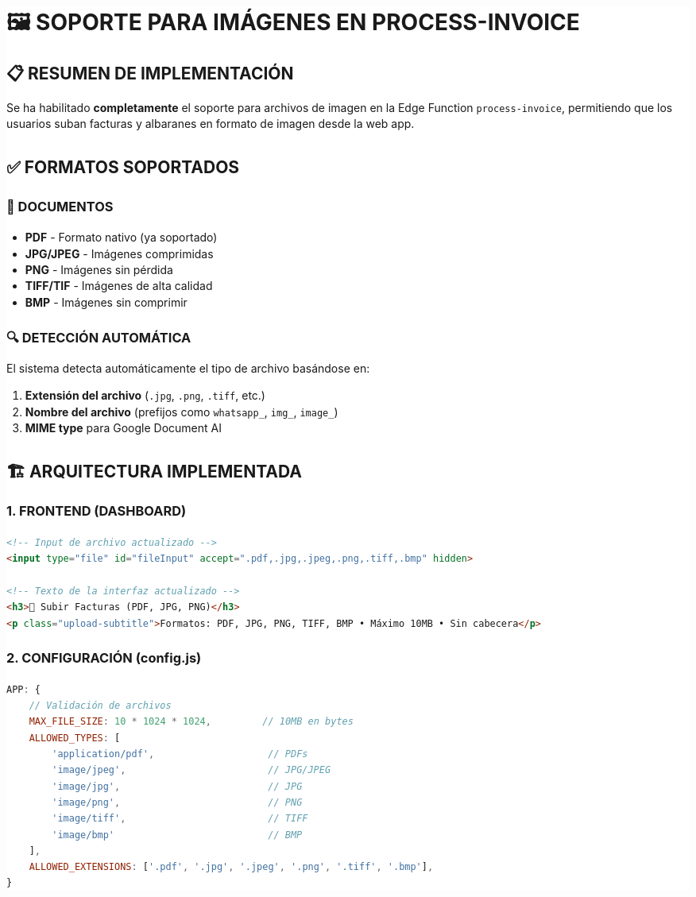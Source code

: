 # 🖼️ SOPORTE PARA IMÁGENES EN PROCESS-INVOICE

## 📋 RESUMEN DE IMPLEMENTACIÓN

Se ha habilitado **completamente** el soporte para archivos de imagen en la Edge Function `process-invoice`, permitiendo que los usuarios suban facturas y albaranes en formato de imagen desde la web app.

## ✅ **FORMATOS SOPORTADOS**

### **📄 DOCUMENTOS**
- **PDF** - Formato nativo (ya soportado)
- **JPG/JPEG** - Imágenes comprimidas
- **PNG** - Imágenes sin pérdida
- **TIFF/TIF** - Imágenes de alta calidad
- **BMP** - Imágenes sin comprimir

### **🔍 DETECCIÓN AUTOMÁTICA**
El sistema detecta automáticamente el tipo de archivo basándose en:
1. **Extensión del archivo** (`.jpg`, `.png`, `.tiff`, etc.)
2. **Nombre del archivo** (prefijos como `whatsapp_`, `img_`, `image_`)
3. **MIME type** para Google Document AI

## 🏗️ **ARQUITECTURA IMPLEMENTADA**

### **1. FRONTEND (DASHBOARD)**
```html
<!-- Input de archivo actualizado -->
<input type="file" id="fileInput" accept=".pdf,.jpg,.jpeg,.png,.tiff,.bmp" hidden>

<!-- Texto de la interfaz actualizado -->
<h3>📁 Subir Facturas (PDF, JPG, PNG)</h3>
<p class="upload-subtitle">Formatos: PDF, JPG, PNG, TIFF, BMP • Máximo 10MB • Sin cabecera</p>
```

### **2. CONFIGURACIÓN (config.js)**
```javascript
APP: {
    // Validación de archivos
    MAX_FILE_SIZE: 10 * 1024 * 1024,         // 10MB en bytes
    ALLOWED_TYPES: [
        'application/pdf',                    // PDFs
        'image/jpeg',                         // JPG/JPEG
        'image/jpg',                          // JPG
        'image/png',                          // PNG
        'image/tiff',                         // TIFF
        'image/bmp'                           // BMP
    ],
    ALLOWED_EXTENSIONS: ['.pdf', '.jpg', '.jpeg', '.png', '.tiff', '.bmp'],
}
```
